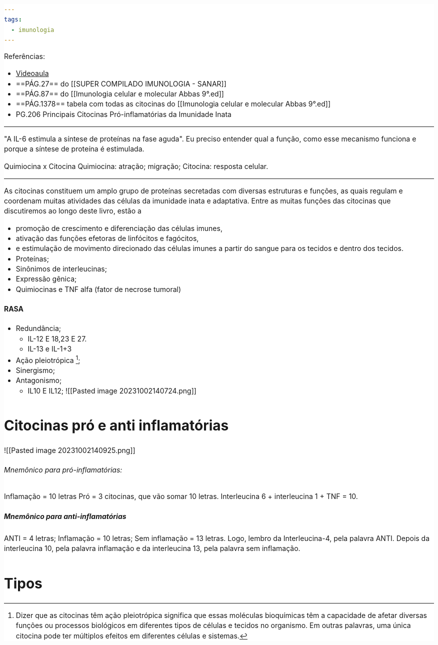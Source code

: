 ```yaml
---
tags:
  - imunologia
---
```

Referências: 
* [Videoaula](https://youtu.be/TzEJG9Pwu0E?si=qlL8TvqJ1C4eWL_f)
* ==PÁG.27== do [[SUPER COMPILADO IMUNOLOGIA - SANAR]]
* ==PÁG.87== do [[Imunologia celular e molecular Abbas 9°.ed]]
* ==PÁG.1378== tabela com todas as citocinas do [[Imunologia celular e molecular Abbas 9°.ed]]
* PG.206 Principais Citocinas Pró-inflamatórias da Imunidade Inata
---
"A IL-6 estimula a síntese de proteínas na fase aguda". Eu preciso entender qual a função, como esse mecanismo funciona e porque a síntese de proteína é estimulada. 

Quimiocina x Citocina 
Quimiocina: atração; migração; 
Citocina: resposta celular.

---
As citocinas constituem um amplo grupo de proteínas secretadas com diversas estruturas e funções, as quais regulam e coordenam muitas atividades das células da imunidade inata e adaptativa. Entre as muitas funções das citocinas que discutiremos ao longo deste  livro, estão a 
* promoção de crescimento e diferenciação das células imunes,
* ativação das funções efetoras de linfócitos e fagócitos, 
* e estimulação de movimento direcionado das células imunes a partir do sangue para os tecidos e dentro dos tecidos. 
* Proteínas; 
* Sinônimos de interleucinas; 
* Expressão gênica; 
* Quimiocinas e TNF alfa (fator de necrose tumoral)
#### RASA 
* Redundância;
	* IL-12 E 18,23 E 27.
	* IL-13 e IL-1+3
* Ação pleiotrópica [^2]; 
* Sinergismo; 
* Antagonismo;
	* IL10 E IL12;
![[Pasted image 20231002140724.png]]
# Citocinas pró e anti inflamatórias 
![[Pasted image 20231002140925.png]]
###### Mnemônico para pró-inflamatórias:
Inflamação = 10 letras 
Pró = 3 citocinas, que vão somar 10 letras. Interleucina 6 + interleucina 1 + TNF = 10. 
##### Mnemônico para anti-inflamatórias 
ANTI = 4  letras; 
Inflamação = 10 letras; 
Sem inflamação = 13 letras. 
Logo, lembro da Interleucina-4, pela palavra ANTI. Depois da interleucina 10, pela palavra inflamação e da interleucina 13, pela palavra sem inflamação. 
# Tipos 


[^1]: PG 207, FATOR DE NECROSE TUMORAL, ABBAS. 
[^2]: Dizer que as citocinas têm ação pleiotrópica significa que essas moléculas bioquímicas têm a capacidade de afetar diversas funções ou processos biológicos em diferentes tipos de células e tecidos no organismo. Em outras palavras, uma única citocina pode ter múltiplos efeitos em diferentes células e sistemas.